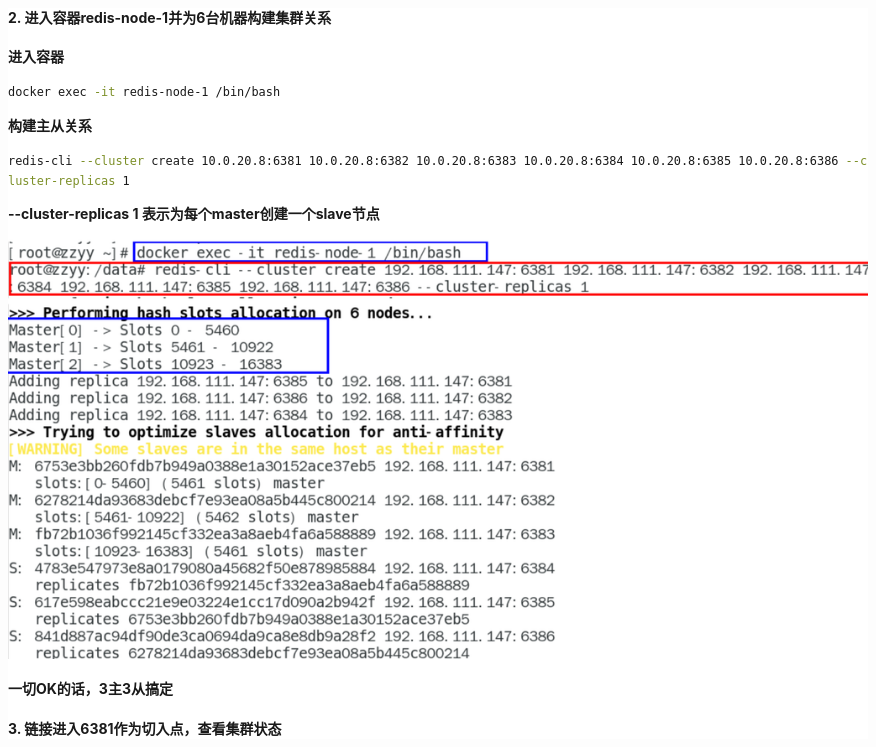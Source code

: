 #### 2. 进入容器redis-node-1并为6台机器构建集群关系

**进入容器**

```sh
docker exec -it redis-node-1 /bin/bash
```

**构建主从关系**

```sh
redis-cli --cluster create 10.0.20.8:6381 10.0.20.8:6382 10.0.20.8:6383 10.0.20.8:6384 10.0.20.8:6385 10.0.20.8:6386 --cluster-replicas 1
```

**--cluster-replicas 1 表示为每个master创建一个slave节点**

![21.png](./Docker高级篇.assets/21.png)

**一切OK的话，3主3从搞定**

#### 3. 链接进入6381作为切入点，查看集群状态
